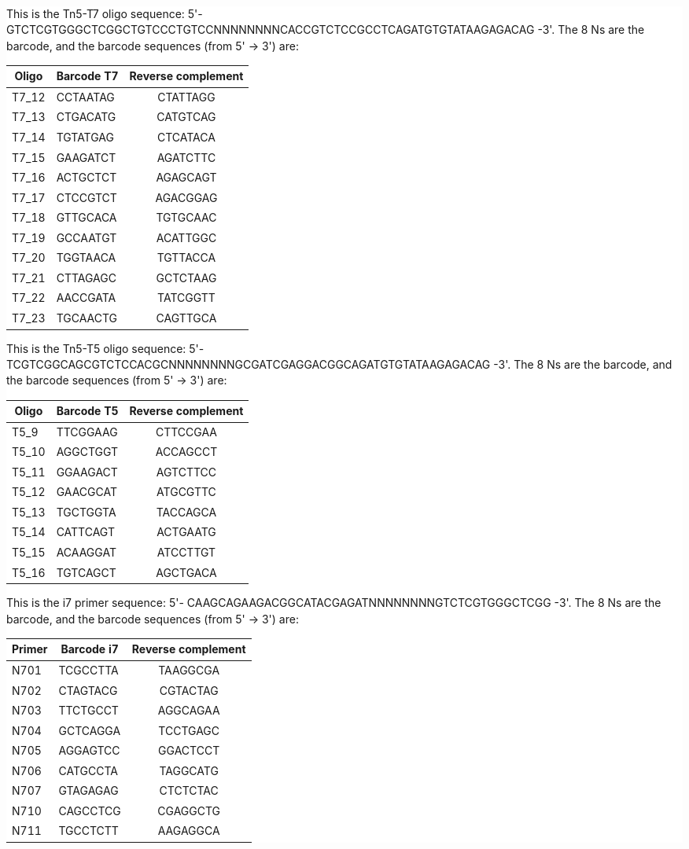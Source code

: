 This is the Tn5-T7 oligo sequence: 5'- GTCTCGTGGGCTCGGCTGTCCCTGTCCNNNNNNNNCACCGTCTCCGCCTCAGATGTGTATAAGAGACAG -3'. The 8 Ns are the barcode, and the barcode sequences (from 5' -> 3') are:

| Oligo | Barcode T7 |  Reverse complement  |
|-------|------------|:--------------------:|
| T7_12 |  CCTAATAG  |       CTATTAGG       |
| T7_13 |  CTGACATG  |       CATGTCAG       |
| T7_14 |  TGTATGAG  |       CTCATACA       |
| T7_15 |  GAAGATCT  |       AGATCTTC       |
| T7_16 |  ACTGCTCT  |       AGAGCAGT       |
| T7_17 |  CTCCGTCT  |       AGACGGAG       |
| T7_18 |  GTTGCACA  |       TGTGCAAC       |
| T7_19 |  GCCAATGT  |       ACATTGGC       |
| T7_20 |  TGGTAACA  |       TGTTACCA       |
| T7_21 |  CTTAGAGC  |       GCTCTAAG       |
| T7_22 |  AACCGATA  |       TATCGGTT       |
| T7_23 |  TGCAACTG  |       CAGTTGCA       |

This is the Tn5-T5 oligo sequence: 5'- TCGTCGGCAGCGTCTCCACGCNNNNNNNNGCGATCGAGGACGGCAGATGTGTATAAGAGACAG -3'. The 8 Ns are the barcode, and the barcode sequences (from 5' -> 3') are:

| Oligo | Barcode T5 |  Reverse complement  |
|-------|------------|:--------------------:|
| T5_9  |  TTCGGAAG  |       CTTCCGAA       |
| T5_10 |  AGGCTGGT  |       ACCAGCCT       |
| T5_11 |  GGAAGACT  |       AGTCTTCC       |
| T5_12 |  GAACGCAT  |       ATGCGTTC       |
| T5_13 |  TGCTGGTA  |       TACCAGCA       |
| T5_14 |  CATTCAGT  |       ACTGAATG       |
| T5_15 |  ACAAGGAT  |       ATCCTTGT       |
| T5_16 |  TGTCAGCT  |       AGCTGACA       |

This is the i7 primer sequence: 5'- CAAGCAGAAGACGGCATACGAGATNNNNNNNNGTCTCGTGGGCTCGG -3'. The 8 Ns are the barcode, and the barcode sequences (from 5' -> 3') are:

| Primer | Barcode i7 | Reverse complement |
|--------|------------|:------------------:|
| N701   | TCGCCTTA   |      TAAGGCGA      |
| N702   | CTAGTACG   |      CGTACTAG      |
| N703   | TTCTGCCT   |      AGGCAGAA      |
| N704   | GCTCAGGA   |      TCCTGAGC      |
| N705   | AGGAGTCC   |      GGACTCCT      |
| N706   | CATGCCTA   |      TAGGCATG      |
| N707   | GTAGAGAG   |      CTCTCTAC      |
| N710   | CAGCCTCG   |      CGAGGCTG      |
| N711   | TGCCTCTT   |      AAGAGGCA      |